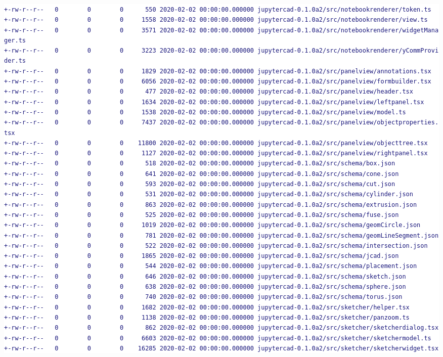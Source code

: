 ```diff
+-rw-r--r--   0        0        0      550 2020-02-02 00:00:00.000000 jupytercad-0.1.0a2/src/notebookrenderer/token.ts
+-rw-r--r--   0        0        0     1558 2020-02-02 00:00:00.000000 jupytercad-0.1.0a2/src/notebookrenderer/view.ts
+-rw-r--r--   0        0        0     3571 2020-02-02 00:00:00.000000 jupytercad-0.1.0a2/src/notebookrenderer/widgetManager.ts
+-rw-r--r--   0        0        0     3223 2020-02-02 00:00:00.000000 jupytercad-0.1.0a2/src/notebookrenderer/yCommProvider.ts
+-rw-r--r--   0        0        0     1829 2020-02-02 00:00:00.000000 jupytercad-0.1.0a2/src/panelview/annotations.tsx
+-rw-r--r--   0        0        0     6056 2020-02-02 00:00:00.000000 jupytercad-0.1.0a2/src/panelview/formbuilder.tsx
+-rw-r--r--   0        0        0      477 2020-02-02 00:00:00.000000 jupytercad-0.1.0a2/src/panelview/header.tsx
+-rw-r--r--   0        0        0     1634 2020-02-02 00:00:00.000000 jupytercad-0.1.0a2/src/panelview/leftpanel.tsx
+-rw-r--r--   0        0        0     1538 2020-02-02 00:00:00.000000 jupytercad-0.1.0a2/src/panelview/model.ts
+-rw-r--r--   0        0        0     7437 2020-02-02 00:00:00.000000 jupytercad-0.1.0a2/src/panelview/objectproperties.tsx
+-rw-r--r--   0        0        0    11800 2020-02-02 00:00:00.000000 jupytercad-0.1.0a2/src/panelview/objecttree.tsx
+-rw-r--r--   0        0        0     1127 2020-02-02 00:00:00.000000 jupytercad-0.1.0a2/src/panelview/rightpanel.tsx
+-rw-r--r--   0        0        0      518 2020-02-02 00:00:00.000000 jupytercad-0.1.0a2/src/schema/box.json
+-rw-r--r--   0        0        0      641 2020-02-02 00:00:00.000000 jupytercad-0.1.0a2/src/schema/cone.json
+-rw-r--r--   0        0        0      593 2020-02-02 00:00:00.000000 jupytercad-0.1.0a2/src/schema/cut.json
+-rw-r--r--   0        0        0      531 2020-02-02 00:00:00.000000 jupytercad-0.1.0a2/src/schema/cylinder.json
+-rw-r--r--   0        0        0      863 2020-02-02 00:00:00.000000 jupytercad-0.1.0a2/src/schema/extrusion.json
+-rw-r--r--   0        0        0      525 2020-02-02 00:00:00.000000 jupytercad-0.1.0a2/src/schema/fuse.json
+-rw-r--r--   0        0        0     1019 2020-02-02 00:00:00.000000 jupytercad-0.1.0a2/src/schema/geomCircle.json
+-rw-r--r--   0        0        0      781 2020-02-02 00:00:00.000000 jupytercad-0.1.0a2/src/schema/geomLineSegment.json
+-rw-r--r--   0        0        0      522 2020-02-02 00:00:00.000000 jupytercad-0.1.0a2/src/schema/intersection.json
+-rw-r--r--   0        0        0     1865 2020-02-02 00:00:00.000000 jupytercad-0.1.0a2/src/schema/jcad.json
+-rw-r--r--   0        0        0      544 2020-02-02 00:00:00.000000 jupytercad-0.1.0a2/src/schema/placement.json
+-rw-r--r--   0        0        0      646 2020-02-02 00:00:00.000000 jupytercad-0.1.0a2/src/schema/sketch.json
+-rw-r--r--   0        0        0      638 2020-02-02 00:00:00.000000 jupytercad-0.1.0a2/src/schema/sphere.json
+-rw-r--r--   0        0        0      740 2020-02-02 00:00:00.000000 jupytercad-0.1.0a2/src/schema/torus.json
+-rw-r--r--   0        0        0     1682 2020-02-02 00:00:00.000000 jupytercad-0.1.0a2/src/sketcher/helper.tsx
+-rw-r--r--   0        0        0     1138 2020-02-02 00:00:00.000000 jupytercad-0.1.0a2/src/sketcher/panzoom.ts
+-rw-r--r--   0        0        0      862 2020-02-02 00:00:00.000000 jupytercad-0.1.0a2/src/sketcher/sketcherdialog.tsx
+-rw-r--r--   0        0        0     6603 2020-02-02 00:00:00.000000 jupytercad-0.1.0a2/src/sketcher/sketchermodel.ts
+-rw-r--r--   0        0        0    16285 2020-02-02 00:00:00.000000 jupytercad-0.1.0a2/src/sketcher/sketcherwidget.tsx
```